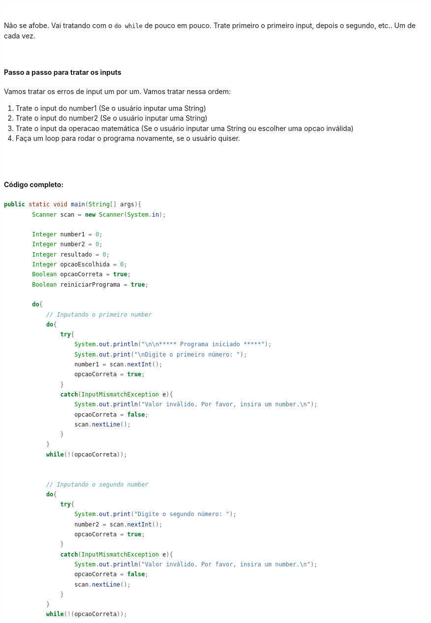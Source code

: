 <br>

Não se afobe. Vai tratando com o `do while` de pouco em pouco. Trate primeiro o primeiro input, depois o segundo, etc.. Um de cada vez.

<br>

#### Passo a passo para tratar os inputs
Vamos tratar os erros de input um por um. Vamos tratar nessa ordem:


1. Trate o input do number1 (Se o usuário inputar uma String)
2. Trate o input do number2 (Se o usuário inputar uma String)
3. Trate o input da operacao matemática (Se o usuário inputar uma String ou escolher uma opcao inválida)
4. Faça um loop para rodar o programa novamente, se o usuário quiser.


<br>
<br>

#### Código completo:

```java
public static void main(String[] args){
        Scanner scan = new Scanner(System.in);

        Integer number1 = 0;
        Integer number2 = 0;
        Integer resultado = 0;
        Integer opcaoEscolhida = 0;
        Boolean opcaoCorreta = true;
        Boolean reiniciarPrograma = true;

        do{
            // Inputando o primeiro number
            do{
                try{
                    System.out.println("\n\n***** Programa iniciado *****");
                    System.out.print("\nDigite o primeiro número: ");
                    number1 = scan.nextInt();
                    opcaoCorreta = true;
                }
                catch(InputMismatchException e){
                    System.out.println("Valor inválido. Por favor, insira um number.\n");
                    opcaoCorreta = false;
                    scan.nextLine();
                }
            }
            while(!(opcaoCorreta));


            // Inputando o segundo number
            do{
                try{
                    System.out.print("Digite o segundo número: ");
                    number2 = scan.nextInt();
                    opcaoCorreta = true;
                }
                catch(InputMismatchException e){
                    System.out.println("Valor inválido. Por favor, insira um number.\n");
                    opcaoCorreta = false;
                    scan.nextLine();
                }
            }
            while(!(opcaoCorreta));

```